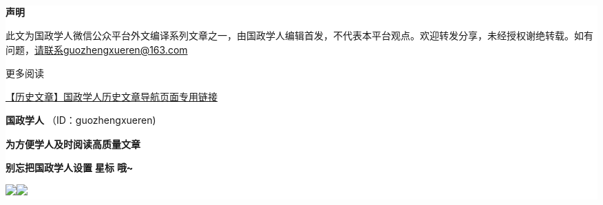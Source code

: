   

 **声明**

此文为国政学人微信公众平台外文编译系列文章之一，由国政学人编辑首发，不代表本平台观点。欢迎转发分享，未经授权谢绝转载。如有问题，请联系guozhengxueren@163.com

  

  

更多阅读

[【历史文章】国政学人历史文章导航页面专用链接](http://mp.weixin.qq.com/s?__biz=MzI3MTYzMzE5Mw==&mid=2247487647&idx=4&sn=713bf729dca089516e8f304f88955380&chksm=eb3f8ed9dc4807cf89f3e211dd726289dd92edc62a6a8e19953bf2b366bbeffb59d285e95119&scene=21#wechat_redirect)

  

  

 **国政学人** （ID：guozhengxueren)

  

 **为方便学人及时阅读高质量文章**

 **别忘把国政学人设置** **星标** **哦~**

![](/images/3422/3.gif)![](/images/3422/4.gif)

  

